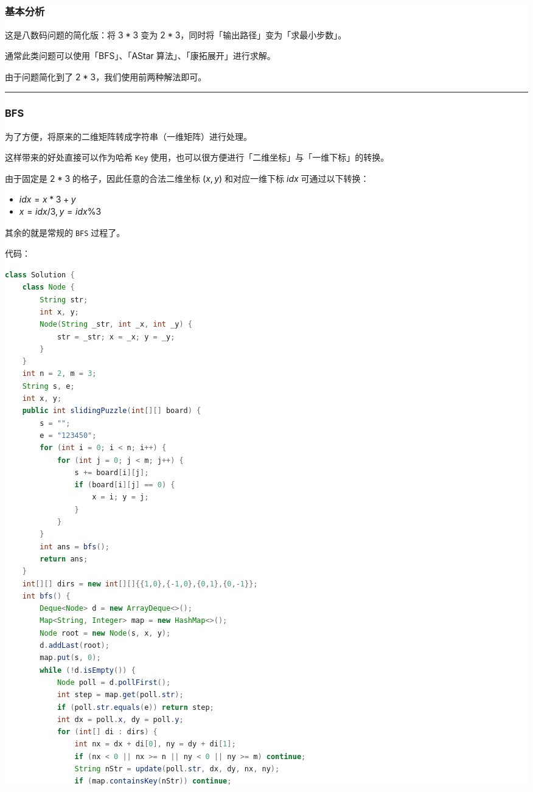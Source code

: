 
### 基本分析

这是八数码问题的简化版：将 $3 * 3$ 变为 $2 * 3$，同时将「输出路径」变为「求最小步数」。

通常此类问题可以使用「BFS」、「AStar 算法」、「康拓展开」进行求解。

由于问题简化到了 $2 * 3$，我们使用前两种解法即可。

---

### BFS

为了方便，将原来的二维矩阵转成字符串（一维矩阵）进行处理。

这样带来的好处直接可以作为哈希 `Key` 使用，也可以很方便进行「二维坐标」与「一维下标」的转换。

由于固定是 $2 * 3$ 的格子，因此任意的合法二维坐标 $(x, y)$ 和对应一维下标 $idx$ 可通过以下转换：

* $idx = x * 3 + y$
* $x = idx / 3,y = idx \% 3$

其余的就是常规的 `BFS` 过程了。

代码：
```java
class Solution {
    class Node {
        String str;
        int x, y;
        Node(String _str, int _x, int _y) {
            str = _str; x = _x; y = _y;
        }
    }
    int n = 2, m = 3;
    String s, e;
    int x, y;
    public int slidingPuzzle(int[][] board) {
        s = "";
        e = "123450";
        for (int i = 0; i < n; i++) {
            for (int j = 0; j < m; j++) {
                s += board[i][j];
                if (board[i][j] == 0) {
                    x = i; y = j;
                }
            }
        }
        int ans = bfs();
        return ans;
    }
    int[][] dirs = new int[][]{{1,0},{-1,0},{0,1},{0,-1}};
    int bfs() {
        Deque<Node> d = new ArrayDeque<>();
        Map<String, Integer> map = new HashMap<>();
        Node root = new Node(s, x, y);
        d.addLast(root);
        map.put(s, 0);
        while (!d.isEmpty()) {
            Node poll = d.pollFirst();
            int step = map.get(poll.str);
            if (poll.str.equals(e)) return step;
            int dx = poll.x, dy = poll.y;
            for (int[] di : dirs) {
                int nx = dx + di[0], ny = dy + di[1];
                if (nx < 0 || nx >= n || ny < 0 || ny >= m) continue;
                String nStr = update(poll.str, dx, dy, nx, ny);      
                if (map.containsKey(nStr)) continue;          
```